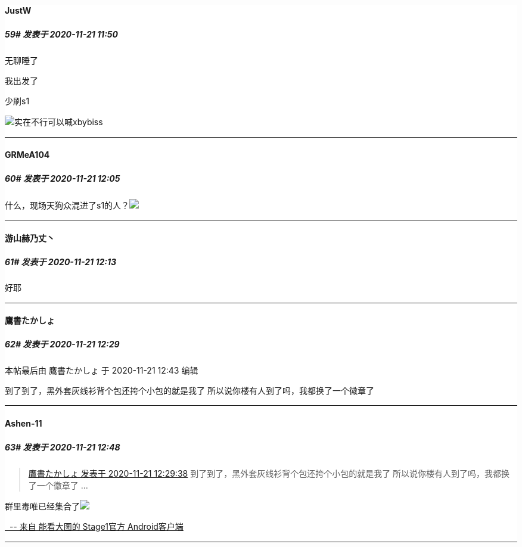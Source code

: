 ####  JustW  
##### 59#       发表于 2020-11-21 11:50


无聊睡了

我出发了

少刷s1

<img src="https://static.saraba1st.com/image/smiley/face2017/037.png" referrerpolicy="no-referrer">实在不行可以喊xbybiss


*****

####  GRMeA104  
##### 60#       发表于 2020-11-21 12:05


什么，现场天狗众混进了s1的人？<img src="https://static.saraba1st.com/image/smiley/face2017/067.png" referrerpolicy="no-referrer">


*****

####  游山赫乃丈丶  
##### 61#       发表于 2020-11-21 12:13


好耶 


*****

####  鷹書たかしょ  
##### 62#       发表于 2020-11-21 12:29


 本帖最后由 鷹書たかしょ 于 2020-11-21 12:43 编辑 

到了到了，黑外套灰线衫背个包还挎个小包的就是我了
所以说你楼有人到了吗，我都换了一个徽章了


*****

####  Ashen-11  
##### 63#       发表于 2020-11-21 12:48


<blockquote><a href="httphttps://bbs.saraba1st.com/2b/forum.php?mod=redirect&amp;goto=findpost&amp;pid=49468770&amp;ptid=1973472" target="_blank">鷹書たかしょ 发表于 2020-11-21 12:29:38</a>
到了到了，黑外套灰线衫背个包还挎个小包的就是我了
所以说你楼有人到了吗，我都换了一个徽章了 ...</blockquote>群里毒唯已经集合了<img src="https://static.saraba1st.com/image/smiley/face2017/066.png" referrerpolicy="no-referrer">

[  -- 来自 能看大图的 Stage1官方 Android客户端](https://www.coolapk.com/apk/140634)


*****
